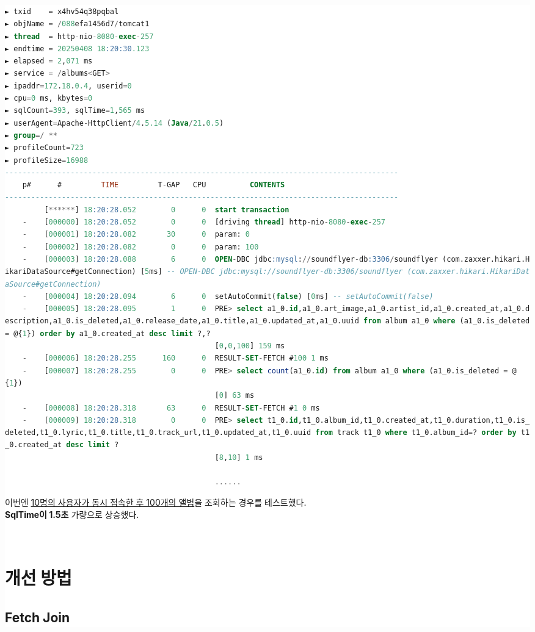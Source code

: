 ```sql
► txid    = x4hv54q38pqbal
► objName = /088efa1456d7/tomcat1
► thread  = http-nio-8080-exec-257
► endtime = 20250408 18:20:30.123
► elapsed = 2,071 ms
► service = /albums<GET>
► ipaddr=172.18.0.4, userid=0
► cpu=0 ms, kbytes=0
► sqlCount=393, sqlTime=1,565 ms
► userAgent=Apache-HttpClient/4.5.14 (Java/21.0.5)
► group=/ **
► profileCount=723
► profileSize=16988
------------------------------------------------------------------------------------------
    p#      #    	  TIME         T-GAP   CPU          CONTENTS
------------------------------------------------------------------------------------------
         [******] 18:20:28.052        0      0  start transaction 
    -    [000000] 18:20:28.052        0      0  [driving thread] http-nio-8080-exec-257
    -    [000001] 18:20:28.082       30      0  param: 0
    -    [000002] 18:20:28.082        0      0  param: 100
    -    [000003] 18:20:28.088        6      0  OPEN-DBC jdbc:mysql://soundflyer-db:3306/soundflyer (com.zaxxer.hikari.HikariDataSource#getConnection) [5ms] -- OPEN-DBC jdbc:mysql://soundflyer-db:3306/soundflyer (com.zaxxer.hikari.HikariDataSource#getConnection)
    -    [000004] 18:20:28.094        6      0  setAutoCommit(false) [0ms] -- setAutoCommit(false)
    -    [000005] 18:20:28.095        1      0  PRE> select a1_0.id,a1_0.art_image,a1_0.artist_id,a1_0.created_at,a1_0.description,a1_0.is_deleted,a1_0.release_date,a1_0.title,a1_0.updated_at,a1_0.uuid from album a1_0 where (a1_0.is_deleted = @{1}) order by a1_0.created_at desc limit ?,?
                                                [0,0,100] 159 ms
    -    [000006] 18:20:28.255      160      0  RESULT-SET-FETCH #100 1 ms
    -    [000007] 18:20:28.255        0      0  PRE> select count(a1_0.id) from album a1_0 where (a1_0.is_deleted = @{1})
                                                [0] 63 ms
    -    [000008] 18:20:28.318       63      0  RESULT-SET-FETCH #1 0 ms
    -    [000009] 18:20:28.318        0      0  PRE> select t1_0.id,t1_0.album_id,t1_0.created_at,t1_0.duration,t1_0.is_deleted,t1_0.lyric,t1_0.title,t1_0.track_url,t1_0.updated_at,t1_0.uuid from track t1_0 where t1_0.album_id=? order by t1_0.created_at desc limit ?
                                                [8,10] 1 ms
                                                
                                                ......
```

이번엔 <u>10명의 사용자가 동시 접속한 후 100개의 앨범</u>을 조회하는 경우를 테스트했다.  
**SqlTime이 1.5초** 가량으로 상승했다.

<br>

# 개선 방법

## Fetch Join
